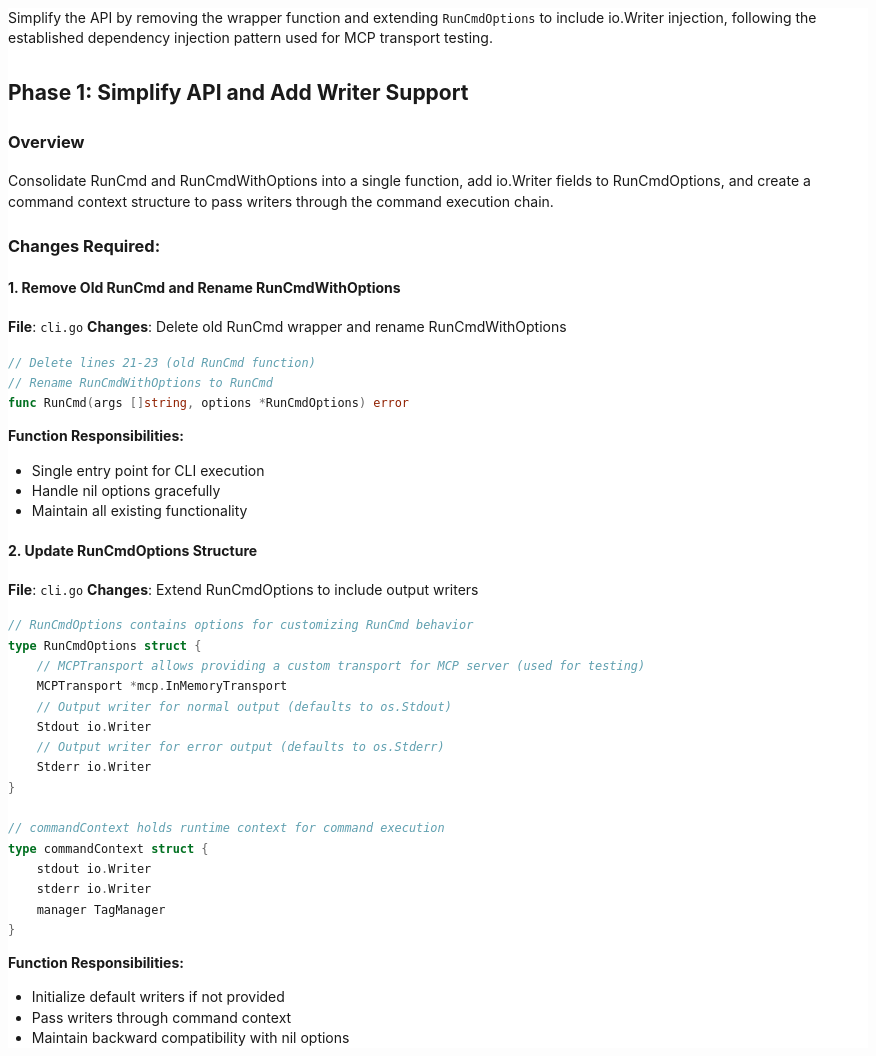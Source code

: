 Simplify the API by removing the wrapper function and extending `RunCmdOptions` to include io.Writer injection, following the established dependency injection pattern used for MCP transport testing.

## Phase 1: Simplify API and Add Writer Support

### Overview
Consolidate RunCmd and RunCmdWithOptions into a single function, add io.Writer fields to RunCmdOptions, and create a command context structure to pass writers through the command execution chain.

### Changes Required:

#### 1. Remove Old RunCmd and Rename RunCmdWithOptions
**File**: `cli.go`
**Changes**: Delete old RunCmd wrapper and rename RunCmdWithOptions

```go
// Delete lines 21-23 (old RunCmd function)
// Rename RunCmdWithOptions to RunCmd
func RunCmd(args []string, options *RunCmdOptions) error
```

**Function Responsibilities:**
- Single entry point for CLI execution
- Handle nil options gracefully
- Maintain all existing functionality

#### 2. Update RunCmdOptions Structure
**File**: `cli.go`
**Changes**: Extend RunCmdOptions to include output writers

```go
// RunCmdOptions contains options for customizing RunCmd behavior
type RunCmdOptions struct {
    // MCPTransport allows providing a custom transport for MCP server (used for testing)
    MCPTransport *mcp.InMemoryTransport
    // Output writer for normal output (defaults to os.Stdout)
    Stdout io.Writer
    // Output writer for error output (defaults to os.Stderr)  
    Stderr io.Writer
}

// commandContext holds runtime context for command execution
type commandContext struct {
    stdout io.Writer
    stderr io.Writer
    manager TagManager
}
```

**Function Responsibilities:**
- Initialize default writers if not provided
- Pass writers through command context
- Maintain backward compatibility with nil options
